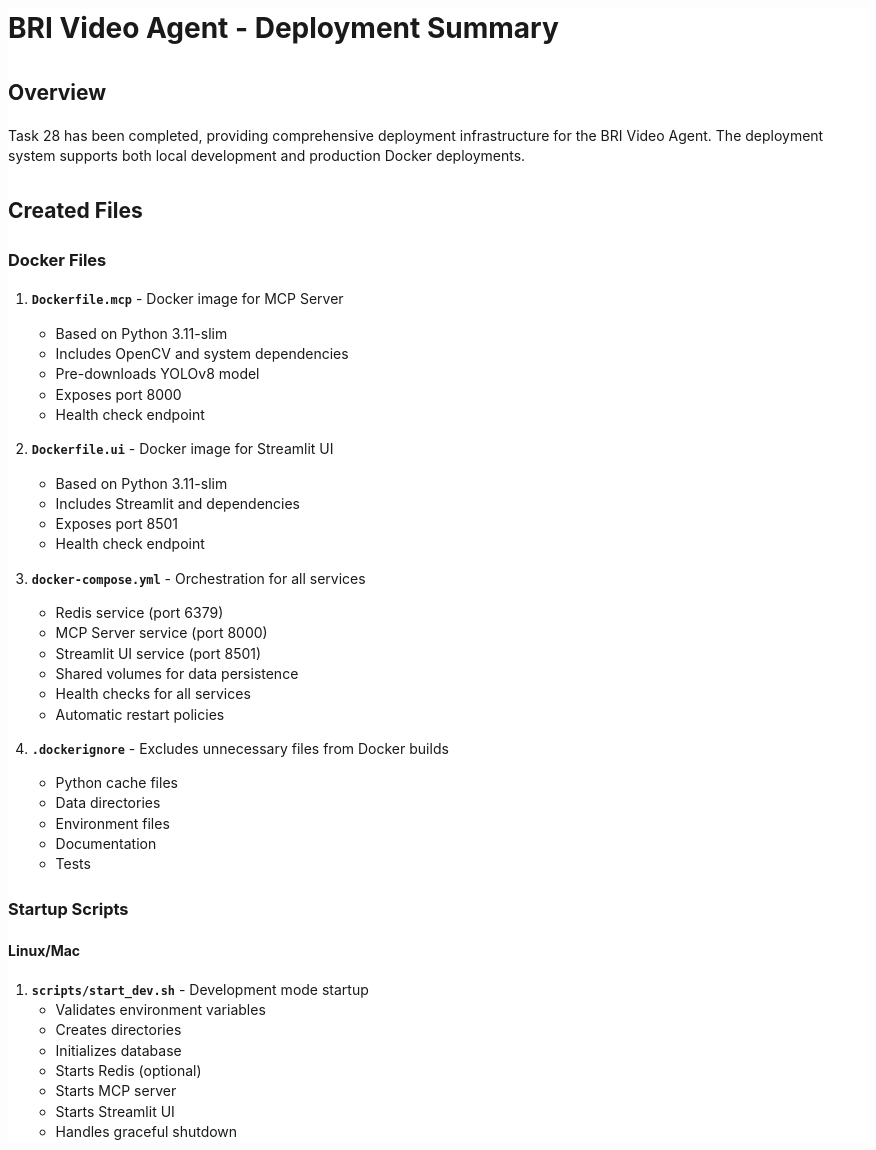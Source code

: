 # BRI Video Agent - Deployment Summary

## Overview

Task 28 has been completed, providing comprehensive deployment infrastructure for the BRI Video Agent. The deployment system supports both local development and production Docker deployments.

## Created Files

### Docker Files
1. **`Dockerfile.mcp`** - Docker image for MCP Server
   - Based on Python 3.11-slim
   - Includes OpenCV and system dependencies
   - Pre-downloads YOLOv8 model
   - Exposes port 8000
   - Health check endpoint

2. **`Dockerfile.ui`** - Docker image for Streamlit UI
   - Based on Python 3.11-slim
   - Includes Streamlit and dependencies
   - Exposes port 8501
   - Health check endpoint

3. **`docker-compose.yml`** - Orchestration for all services
   - Redis service (port 6379)
   - MCP Server service (port 8000)
   - Streamlit UI service (port 8501)
   - Shared volumes for data persistence
   - Health checks for all services
   - Automatic restart policies

4. **`.dockerignore`** - Excludes unnecessary files from Docker builds
   - Python cache files
   - Data directories
   - Environment files
   - Documentation
   - Tests

### Startup Scripts

#### Linux/Mac
1. **`scripts/start_dev.sh`** - Development mode startup
   - Validates environment variables
   - Creates directories
   - Initializes database
   - Starts Redis (optional)
   - Starts MCP server
   - Starts Streamlit UI
   - Handles graceful shutdown

